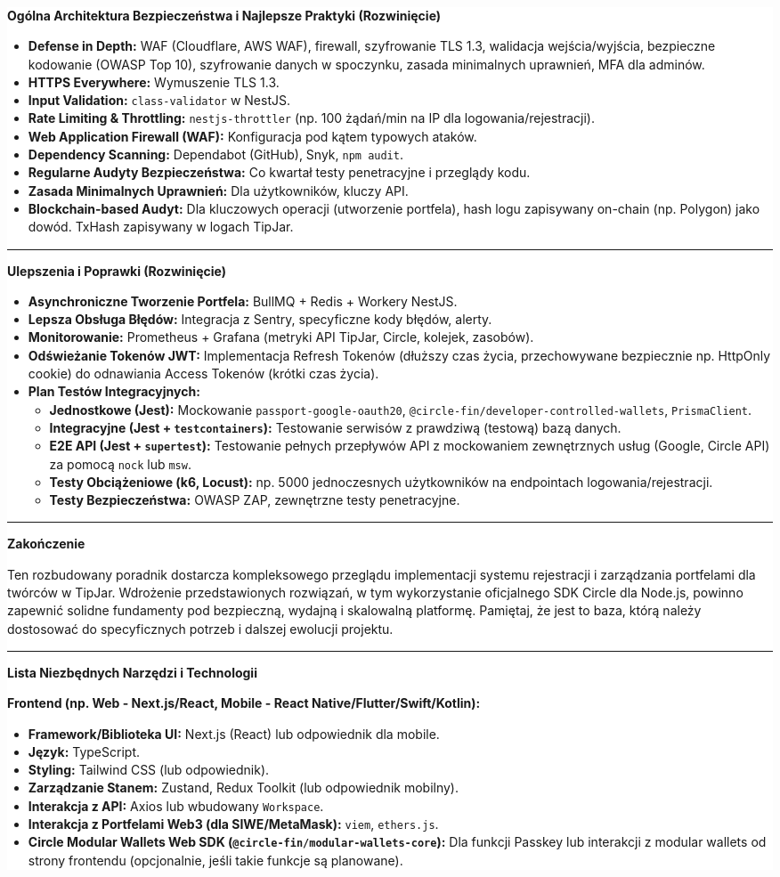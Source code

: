 
**Ogólna Architektura Bezpieczeństwa i Najlepsze Praktyki (Rozwinięcie)**

* **Defense in Depth:** WAF (Cloudflare, AWS WAF), firewall, szyfrowanie TLS 1.3, walidacja wejścia/wyjścia, bezpieczne kodowanie (OWASP Top 10), szyfrowanie danych w spoczynku, zasada minimalnych uprawnień, MFA dla adminów.
* **HTTPS Everywhere:** Wymuszenie TLS 1.3.
* **Input Validation:** `class-validator` w NestJS.
* **Rate Limiting & Throttling:** `nestjs-throttler` (np. 100 żądań/min na IP dla logowania/rejestracji).
* **Web Application Firewall (WAF):** Konfiguracja pod kątem typowych ataków.
* **Dependency Scanning:** Dependabot (GitHub), Snyk, `npm audit`.
* **Regularne Audyty Bezpieczeństwa:** Co kwartał testy penetracyjne i przeglądy kodu.
* **Zasada Minimalnych Uprawnień:** Dla użytkowników, kluczy API.
* **Blockchain-based Audyt:** Dla kluczowych operacji (utworzenie portfela), hash logu zapisywany on-chain (np. Polygon) jako dowód. TxHash zapisywany w logach TipJar.

---

**Ulepszenia i Poprawki (Rozwinięcie)**

* **Asynchroniczne Tworzenie Portfela:** BullMQ + Redis + Workery NestJS.
* **Lepsza Obsługa Błędów:** Integracja z Sentry, specyficzne kody błędów, alerty.
* **Monitorowanie:** Prometheus + Grafana (metryki API TipJar, Circle, kolejek, zasobów).
* **Odświeżanie Tokenów JWT:** Implementacja Refresh Tokenów (dłuższy czas życia, przechowywane bezpiecznie np. HttpOnly cookie) do odnawiania Access Tokenów (krótki czas życia).
* **Plan Testów Integracyjnych:**
    * **Jednostkowe (Jest):** Mockowanie `passport-google-oauth20`, `@circle-fin/developer-controlled-wallets`, `PrismaClient`.
    * **Integracyjne (Jest + `testcontainers`):** Testowanie serwisów z prawdziwą (testową) bazą danych.
    * **E2E API (Jest + `supertest`):** Testowanie pełnych przepływów API z mockowaniem zewnętrznych usług (Google, Circle API) za pomocą `nock` lub `msw`.
    * **Testy Obciążeniowe (k6, Locust):** np. 5000 jednoczesnych użytkowników na endpointach logowania/rejestracji.
    * **Testy Bezpieczeństwa:** OWASP ZAP, zewnętrzne testy penetracyjne.

---

**Zakończenie**

Ten rozbudowany poradnik dostarcza kompleksowego przeglądu implementacji systemu rejestracji i zarządzania portfelami dla twórców w TipJar. Wdrożenie przedstawionych rozwiązań, w tym wykorzystanie oficjalnego SDK Circle dla Node.js, powinno zapewnić solidne fundamenty pod bezpieczną, wydajną i skalowalną platformę. Pamiętaj, że jest to baza, którą należy dostosować do specyficznych potrzeb i dalszej ewolucji projektu.

---

**Lista Niezbędnych Narzędzi i Technologii**

**Frontend (np. Web - Next.js/React, Mobile - React Native/Flutter/Swift/Kotlin):**
* **Framework/Biblioteka UI:** Next.js (React) lub odpowiednik dla mobile.
* **Język:** TypeScript.
* **Styling:** Tailwind CSS (lub odpowiednik).
* **Zarządzanie Stanem:** Zustand, Redux Toolkit (lub odpowiednik mobilny).
* **Interakcja z API:** Axios lub wbudowany `Workspace`.
* **Interakcja z Portfelami Web3 (dla SIWE/MetaMask):** `viem`, `ethers.js`.
* **Circle Modular Wallets Web SDK (`@circle-fin/modular-wallets-core`):** Dla funkcji Passkey lub interakcji z modular wallets od strony frontendu (opcjonalnie, jeśli takie funkcje są planowane).
